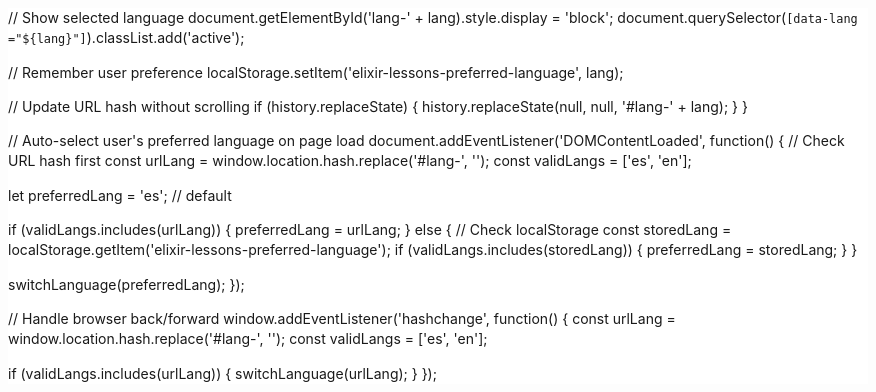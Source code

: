   // Show selected language
  document.getElementById('lang-' + lang).style.display = 'block';
  document.querySelector(`[data-lang="${lang}"]`).classList.add('active');
  
  // Remember user preference
  localStorage.setItem('elixir-lessons-preferred-language', lang);
  
  // Update URL hash without scrolling
  if (history.replaceState) {
    history.replaceState(null, null, '#lang-' + lang);
  }
}

// Auto-select user's preferred language on page load
document.addEventListener('DOMContentLoaded', function() {
  // Check URL hash first
  const urlLang = window.location.hash.replace('#lang-', '');
  const validLangs = ['es', 'en'];
  
  let preferredLang = 'es'; // default
  
  if (validLangs.includes(urlLang)) {
    preferredLang = urlLang;
  } else {
    // Check localStorage
    const storedLang = localStorage.getItem('elixir-lessons-preferred-language');
    if (validLangs.includes(storedLang)) {
      preferredLang = storedLang;
    }
  }
  
  switchLanguage(preferredLang);
});

// Handle browser back/forward
window.addEventListener('hashchange', function() {
  const urlLang = window.location.hash.replace('#lang-', '');
  const validLangs = ['es', 'en'];
  
  if (validLangs.includes(urlLang)) {
    switchLanguage(urlLang);
  }
});
</script>